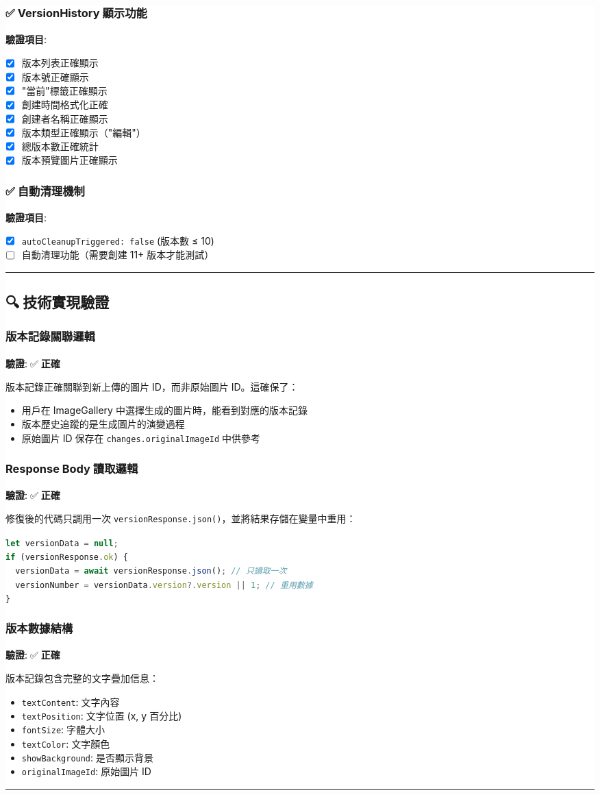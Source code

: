 ### ✅ VersionHistory 顯示功能

**驗證項目**:
- [x] 版本列表正確顯示
- [x] 版本號正確顯示
- [x] "當前"標籤正確顯示
- [x] 創建時間格式化正確
- [x] 創建者名稱正確顯示
- [x] 版本類型正確顯示（"編輯"）
- [x] 總版本數正確統計
- [x] 版本預覽圖片正確顯示

### ✅ 自動清理機制

**驗證項目**:
- [x] `autoCleanupTriggered: false` (版本數 ≤ 10)
- [ ] 自動清理功能（需要創建 11+ 版本才能測試）

---

## 🔍 技術實現驗證

### 版本記錄關聯邏輯

**驗證**: ✅ **正確**

版本記錄正確關聯到新上傳的圖片 ID，而非原始圖片 ID。這確保了：
- 用戶在 ImageGallery 中選擇生成的圖片時，能看到對應的版本記錄
- 版本歷史追蹤的是生成圖片的演變過程
- 原始圖片 ID 保存在 `changes.originalImageId` 中供參考

### Response Body 讀取邏輯

**驗證**: ✅ **正確**

修復後的代碼只調用一次 `versionResponse.json()`，並將結果存儲在變量中重用：
```typescript
let versionData = null;
if (versionResponse.ok) {
  versionData = await versionResponse.json(); // 只讀取一次
  versionNumber = versionData.version?.version || 1; // 重用數據
}
```

### 版本數據結構

**驗證**: ✅ **正確**

版本記錄包含完整的文字疊加信息：
- `textContent`: 文字內容
- `textPosition`: 文字位置 (x, y 百分比)
- `fontSize`: 字體大小
- `textColor`: 文字顏色
- `showBackground`: 是否顯示背景
- `originalImageId`: 原始圖片 ID

---